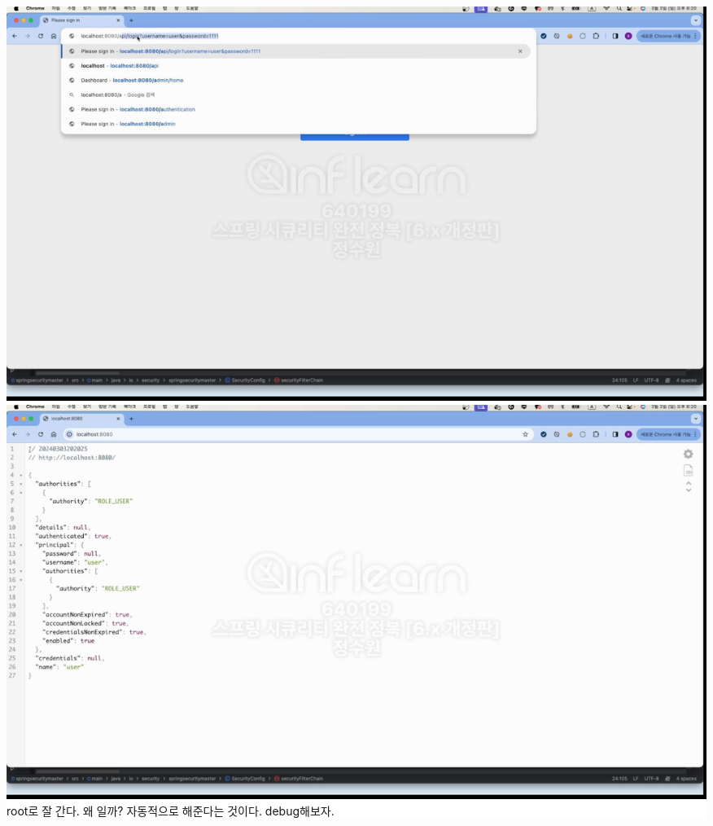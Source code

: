 ![img_108.png](img_108.png)
![img_109.png](img_109.png)
root로 잘 간다. 왜 일까? 자동적으로 해준다는 것이다. debug해보자. 